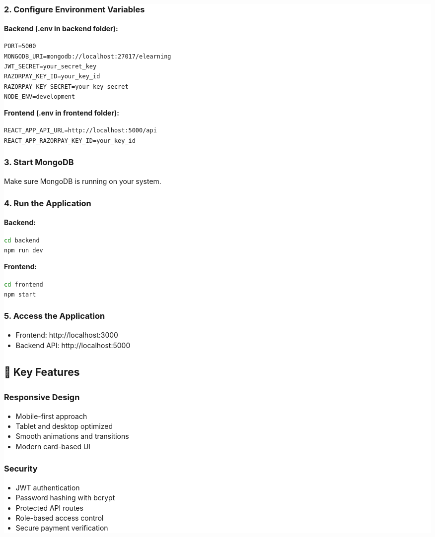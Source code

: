 ### 2. Configure Environment Variables

**Backend (.env in backend folder):**
```env
PORT=5000
MONGODB_URI=mongodb://localhost:27017/elearning
JWT_SECRET=your_secret_key
RAZORPAY_KEY_ID=your_key_id
RAZORPAY_KEY_SECRET=your_key_secret
NODE_ENV=development
```

**Frontend (.env in frontend folder):**
```env
REACT_APP_API_URL=http://localhost:5000/api
REACT_APP_RAZORPAY_KEY_ID=your_key_id
```

### 3. Start MongoDB
Make sure MongoDB is running on your system.

### 4. Run the Application

**Backend:**
```bash
cd backend
npm run dev
```

**Frontend:**
```bash
cd frontend
npm start
```

### 5. Access the Application
- Frontend: http://localhost:3000
- Backend API: http://localhost:5000

## 🎨 Key Features

### Responsive Design
- Mobile-first approach
- Tablet and desktop optimized
- Smooth animations and transitions
- Modern card-based UI

### Security
- JWT authentication
- Password hashing with bcrypt
- Protected API routes
- Role-based access control
- Secure payment verification
